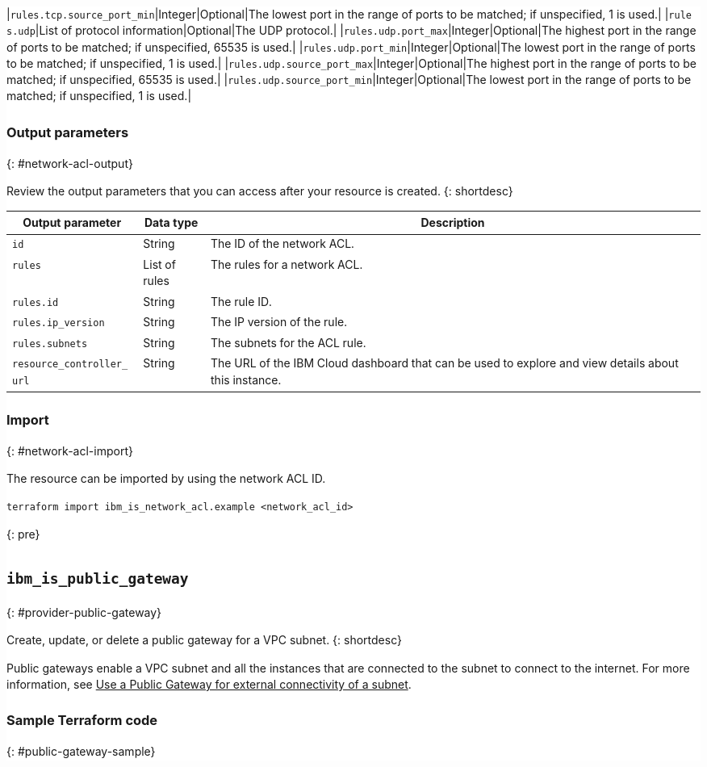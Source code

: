 |`rules.tcp.source_port_min`|Integer|Optional|The lowest port in the range of ports to be matched; if unspecified, 1 is used.|
|`rules.udp`|List of protocol information|Optional|The UDP protocol.|
|`rules.udp.port_max`|Integer|Optional|The highest port in the range of ports to be matched; if unspecified, 65535 is used.|
|`rules.udp.port_min`|Integer|Optional|The lowest port in the range of ports to be matched; if unspecified, 1 is used.|
|`rules.udp.source_port_max`|Integer|Optional|The highest port in the range of ports to be matched; if unspecified, 65535 is used.|
|`rules.udp.source_port_min`|Integer|Optional|The lowest port in the range of ports to be matched; if unspecified, 1 is used.|

### Output parameters
{: #network-acl-output}

Review the output parameters that you can access after your resource is created. 
{: shortdesc}

| Output parameter | Data type | Description |
| ------------- |-------------| -------------- |
|`id`|String|The ID of the network ACL.|
|`rules`|List of rules |The rules for a network ACL.| 
|`rules.id`|String|The rule ID.|
|`rules.ip_version`|String|The IP version of the rule.|
|`rules.subnets`|String|The subnets for the ACL rule.|
|`resource_controller_url`|String|The URL of the IBM Cloud dashboard that can be used to explore and view details about this instance.|

### Import
{: #network-acl-import}

The resource can be imported by using the network ACL ID. 

```
terraform import ibm_is_network_acl.example <network_acl_id>
```
{: pre}

## `ibm_is_public_gateway`
{: #provider-public-gateway}

Create, update, or delete a public gateway for a VPC subnet. 
{: shortdesc}

Public gateways enable a VPC subnet and all the instances that are connected to the subnet to connect to the internet. For more information, see [Use a Public Gateway for external connectivity of a subnet](/docs/vpc-on-classic-network?topic=vpc-on-classic-network-about-networking-for-vpc#use-a-public-gateway). 

### Sample Terraform code
{: #public-gateway-sample}
